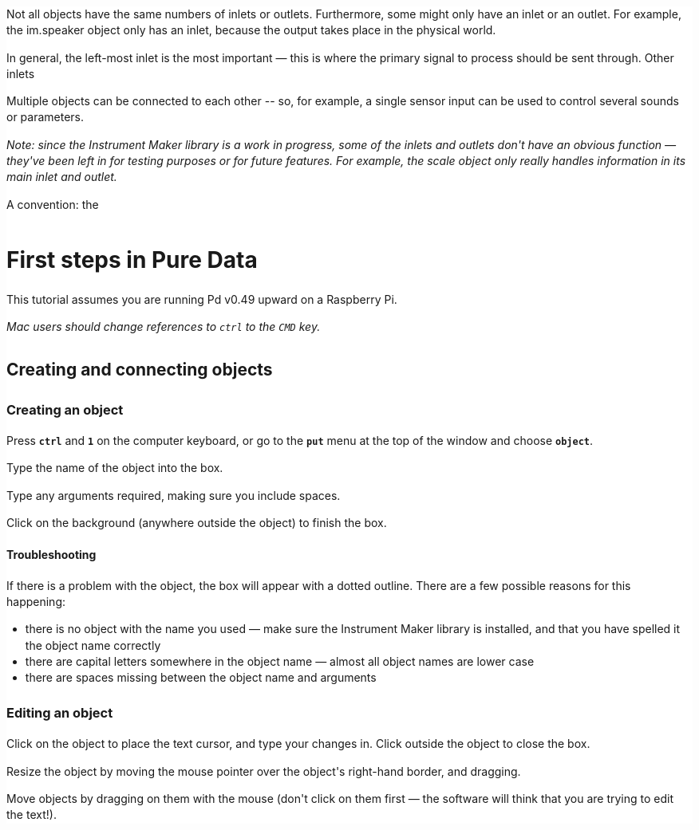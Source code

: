 

Not all objects have the same numbers of inlets or outlets. Furthermore, some might only have an inlet or an outlet.  For example, the im.speaker object only has an inlet, because the output takes place in the physical world.

In general, the left-most inlet is the most important — this is where the primary signal to process should be sent through.  Other inlets 

Multiple objects can be connected to each other -- so, for example, a single sensor input can be used to control several sounds or parameters. 

*Note: since the Instrument Maker library is a work in progress, some of the inlets and outlets don't have an obvious function — they've been left in for testing purposes or for future features.  For example, the scale object only really handles information in its main inlet and outlet.*

A convention: the 

# First steps in Pure Data 

This tutorial assumes you are running Pd v0.49 upward on a Raspberry Pi.  

*Mac users should change references to `ctrl` to the `CMD` key.*

## Creating and connecting objects 

### Creating an object

Press **`ctrl`** and **`1`** on the computer keyboard, or go to the **`put`** menu at the top of the window and choose **`object`**.

Type the name of the object into the box.

Type any arguments required, making sure you include spaces.

Click on the background (anywhere outside the object) to finish the box. 

#### Troubleshooting

If there is a problem with the object, the box will appear with a dotted outline.  There are a few  possible reasons for this happening:

- there is no object with the name you used — make sure the Instrument Maker library is installed, and that you have spelled it the object name correctly
- there are capital letters somewhere in the object name — almost all object names are lower case
- there are spaces missing between the object name and arguments

### Editing an object

Click on the object to place the text cursor, and type your changes in.  Click outside the object to close the box.

Resize the object by moving the mouse pointer over the object's right-hand border, and dragging.

Move objects by dragging on them with the mouse (don't click on them first — the software will think that you are trying to edit the text!).  
